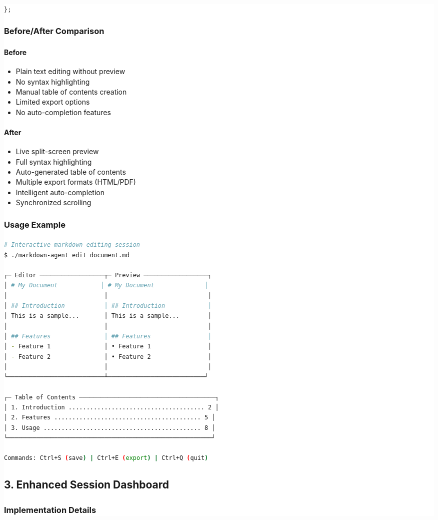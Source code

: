 ```zig
};
```

### Before/After Comparison

#### Before
- Plain text editing without preview
- No syntax highlighting
- Manual table of contents creation
- Limited export options
- No auto-completion features

#### After
- Live split-screen preview
- Full syntax highlighting
- Auto-generated table of contents
- Multiple export formats (HTML/PDF)
- Intelligent auto-completion
- Synchronized scrolling

### Usage Example

```bash
# Interactive markdown editing session
$ ./markdown-agent edit document.md

┌─ Editor ──────────────────┬─ Preview ──────────────────┐
│ # My Document            │ # My Document              │
│                           │                            │
│ ## Introduction           │ ## Introduction            │
│ This is a sample...       │ This is a sample...        │
│                           │                            │
│ ## Features               │ ## Features                │
│ - Feature 1               │ • Feature 1                │
│ - Feature 2               │ • Feature 2                │
│                           │                            │
└───────────────────────────┴───────────────────────────┘

┌─ Table of Contents ──────────────────────────────────────┐
│ 1. Introduction ...................................... 2 │
│ 2. Features ......................................... 5 │
│ 3. Usage ............................................ 8 │
└─────────────────────────────────────────────────────────┘

Commands: Ctrl+S (save) | Ctrl+E (export) | Ctrl+Q (quit)
```

## 3. Enhanced Session Dashboard

### Implementation Details
